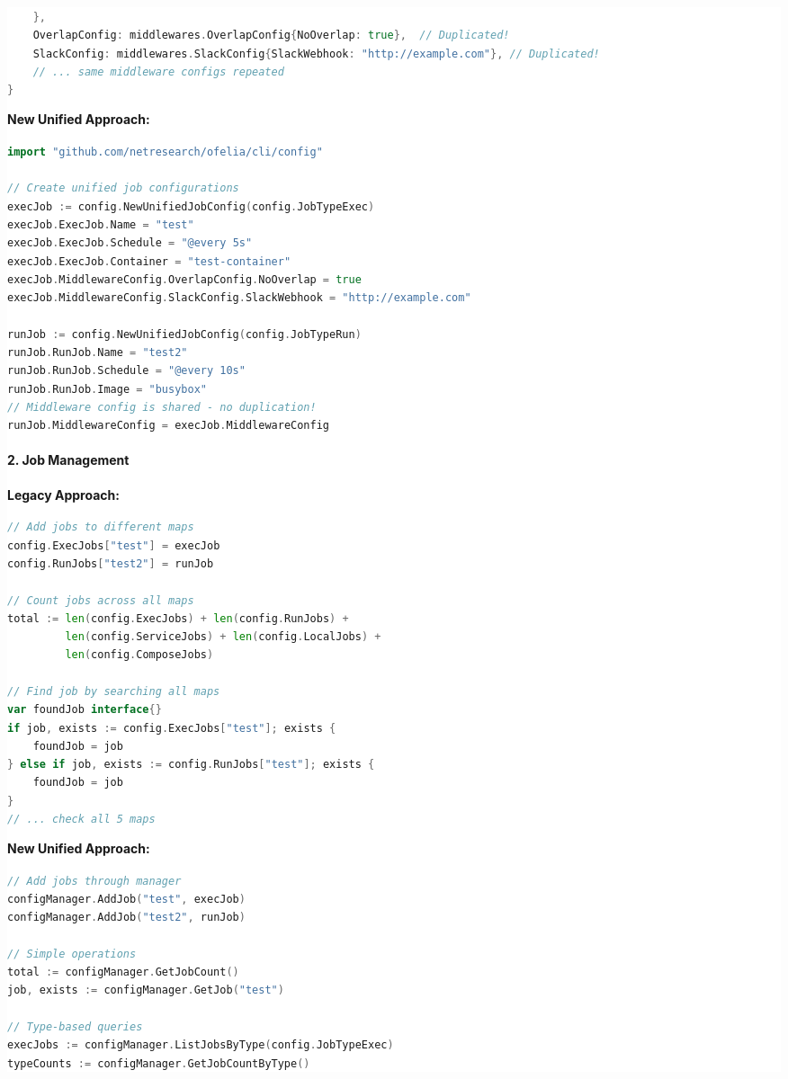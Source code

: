 ```go
    },
    OverlapConfig: middlewares.OverlapConfig{NoOverlap: true},  // Duplicated!
    SlackConfig: middlewares.SlackConfig{SlackWebhook: "http://example.com"}, // Duplicated!
    // ... same middleware configs repeated
}
```

**New Unified Approach:**
```go
import "github.com/netresearch/ofelia/cli/config"

// Create unified job configurations
execJob := config.NewUnifiedJobConfig(config.JobTypeExec)
execJob.ExecJob.Name = "test"
execJob.ExecJob.Schedule = "@every 5s" 
execJob.ExecJob.Container = "test-container"
execJob.MiddlewareConfig.OverlapConfig.NoOverlap = true
execJob.MiddlewareConfig.SlackConfig.SlackWebhook = "http://example.com"

runJob := config.NewUnifiedJobConfig(config.JobTypeRun)
runJob.RunJob.Name = "test2"
runJob.RunJob.Schedule = "@every 10s"
runJob.RunJob.Image = "busybox"
// Middleware config is shared - no duplication!
runJob.MiddlewareConfig = execJob.MiddlewareConfig
```

#### 2. Job Management

**Legacy Approach:**
```go
// Add jobs to different maps
config.ExecJobs["test"] = execJob
config.RunJobs["test2"] = runJob

// Count jobs across all maps  
total := len(config.ExecJobs) + len(config.RunJobs) + 
         len(config.ServiceJobs) + len(config.LocalJobs) + 
         len(config.ComposeJobs)

// Find job by searching all maps
var foundJob interface{}
if job, exists := config.ExecJobs["test"]; exists {
    foundJob = job
} else if job, exists := config.RunJobs["test"]; exists {
    foundJob = job
}
// ... check all 5 maps
```

**New Unified Approach:**
```go
// Add jobs through manager
configManager.AddJob("test", execJob)
configManager.AddJob("test2", runJob)

// Simple operations
total := configManager.GetJobCount()
job, exists := configManager.GetJob("test")

// Type-based queries
execJobs := configManager.ListJobsByType(config.JobTypeExec)
typeCounts := configManager.GetJobCountByType()
```
